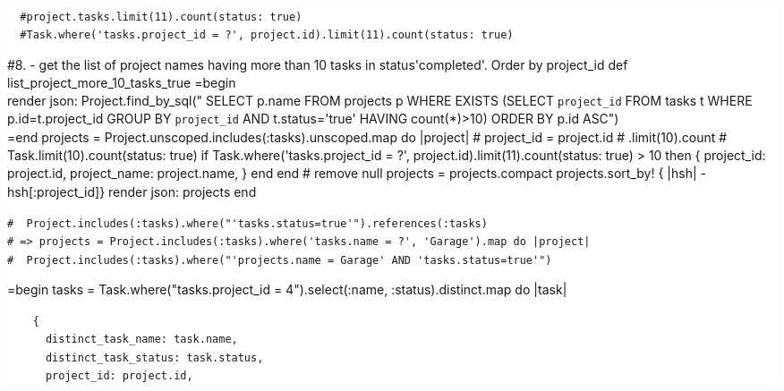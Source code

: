       #project.tasks.limit(11).count(status: true)
      #Task.where('tasks.project_id = ?', project.id).limit(11).count(status: true)
  
#8. - get the list of project names having more than 10 tasks in status'completed'. Order by project_id
  def list_project_more_10_tasks_true
=begin    
    render json: Project.find_by_sql("
      SELECT p.name 
      FROM projects p WHERE EXISTS (SELECT `project_id` FROM tasks t 
      WHERE p.id=t.project_id GROUP BY `project_id` AND t.status='true' HAVING count(*)>10) ORDER BY p.id ASC")  
=end
    projects = Project.unscoped.includes(:tasks).unscoped.map do |project|
      # project_id = project.id
      # .limit(10).count
      #  Task.limit(10).count(status: true)
      if Task.where('tasks.project_id = ?', project.id).limit(11).count(status: true) > 10 then
      {
        project_id: project.id,
        project_name: project.name,
      }
      end
    end
    #  remove null 
    projects = projects.compact
    projects.sort_by! { |hsh| -hsh[:project_id]}
    render json: projects
  end  

    #  Project.includes(:tasks).where("'tasks.status=true'").references(:tasks)
    # => projects = Project.includes(:tasks).where('tasks.name = ?', 'Garage').map do |project|
    #  Project.includes(:tasks).where("'projects.name = Garage' AND 'tasks.status=true'")

=begin
  tasks = Task.where("tasks.project_id = 4").select(:name, :status).distinct.map do |task|
        
        {
          distinct_task_name: task.name,
          distinct_task_status: task.status,
          project_id: project.id,
          
